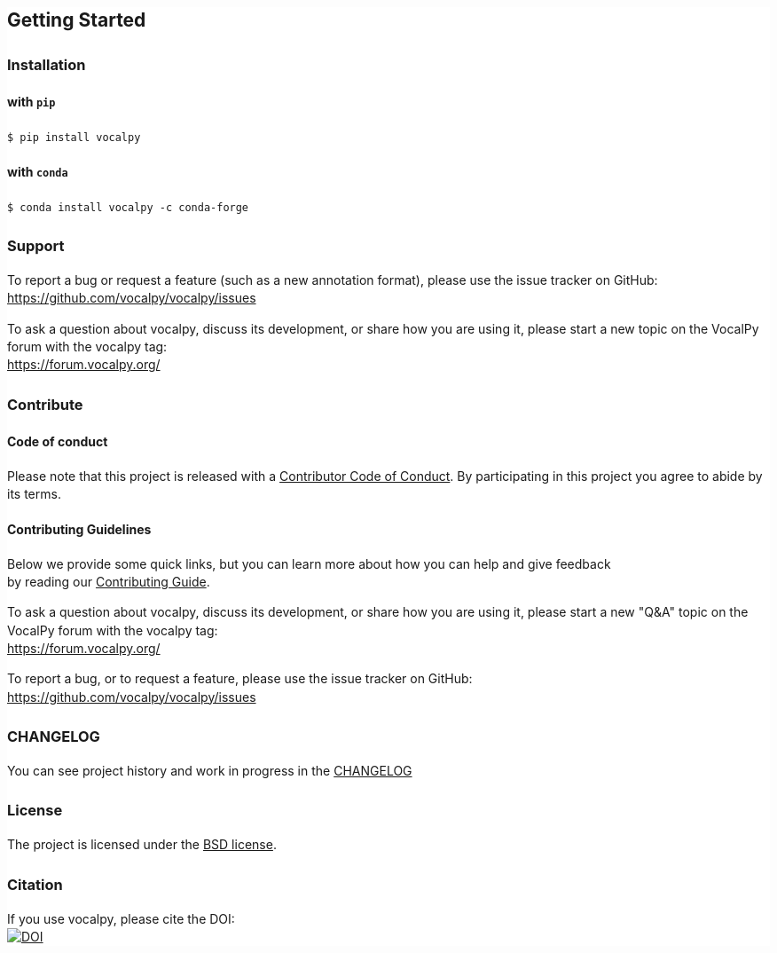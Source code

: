 ## Getting Started
### Installation
#### with `pip`

```console
$ pip install vocalpy
```

#### with `conda`

```console
$ conda install vocalpy -c conda-forge
```

### Support

To report a bug or request a feature (such as a new annotation format), 
please use the issue tracker on GitHub:  
<https://github.com/vocalpy/vocalpy/issues>

To ask a question about vocalpy, discuss its development, 
or share how you are using it, 
please start a new topic on the VocalPy forum 
with the vocalpy tag:  
<https://forum.vocalpy.org/>

### Contribute

#### Code of conduct

Please note that this project is released with a [Contributor Code of Conduct](./CODE_OF_CONDUCT.md).
By participating in this project you agree to abide by its terms.

#### Contributing Guidelines

Below we provide some quick links, 
but you can learn more about how you can help and give feedback  
by reading our [Contributing Guide](./CONTRIBUTING.md).

To ask a question about vocalpy, discuss its development, 
or share how you are using it, 
please start a new "Q&A" topic on the VocalPy forum 
with the vocalpy tag:  
<https://forum.vocalpy.org/>

To report a bug, or to request a feature, 
please use the issue tracker on GitHub:  
<https://github.com/vocalpy/vocalpy/issues>

### CHANGELOG
You can see project history and work in progress in the [CHANGELOG](./docs/CHANGELOG.md)

### License

The project is licensed under the [BSD license](./LICENSE).

### Citation
If you use vocalpy, please cite the DOI:  
[![DOI](https://zenodo.org/badge/DOI/10.5281/zenodo.7905426.svg)](https://doi.org/10.5281/zenodo.7905426)
